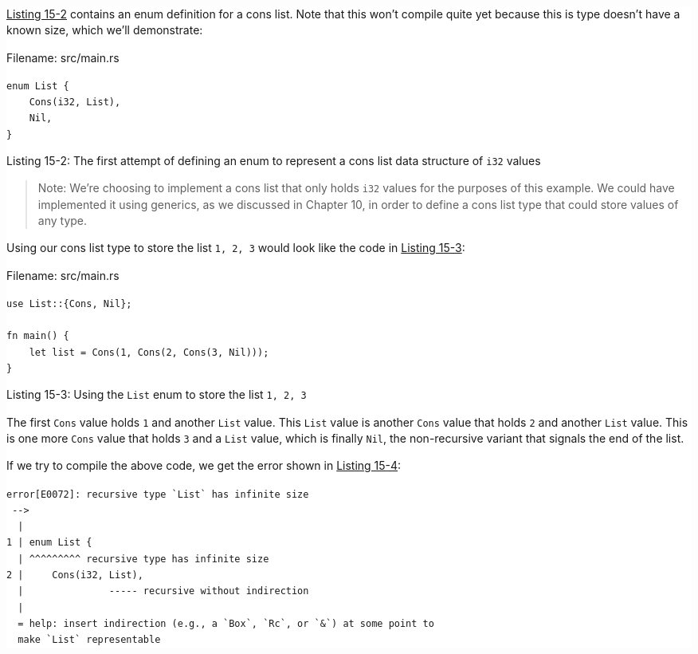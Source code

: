 


[Listing 15-2][Listing-15-2] contains an enum definition for a cons list. Note that this
won’t compile quite yet because this is type doesn’t have a known size, which
we’ll demonstrate:




<span class="filename">Filename: src/main.rs</span>

[Listing-15-2]: #Listing-15-2
<a name="Listing-15-2"></a>

```rust,ignore
enum List {
    Cons(i32, List),
    Nil,
}
```

<span class="caption">Listing 15-2: The first attempt of defining an enum to
represent a cons list data structure of `i32` values</span>

> Note: We’re choosing to implement a cons list that only holds `i32` values
> for the purposes of this example. We could have implemented it using
> generics, as we discussed in Chapter 10, in order to define a cons list type
> that could store values of any type.




Using our cons list type to store the list `1, 2, 3` would look like the code
in [Listing 15-3][Listing-15-3]:

<span class="filename">Filename: src/main.rs</span>

[Listing-15-3]: #Listing-15-3
<a name="Listing-15-3"></a>

```rust,ignore
use List::{Cons, Nil};

fn main() {
    let list = Cons(1, Cons(2, Cons(3, Nil)));
}
```

<span class="caption">Listing 15-3: Using the `List` enum to store the list `1,
2, 3`</span>

The first `Cons` value holds `1` and another `List` value. This `List`
value is another `Cons` value that holds `2` and another `List` value. This
is one more `Cons` value that holds `3` and a `List` value, which is finally
`Nil`, the non-recursive variant that signals the end of the list.

If we try to compile the above code, we get the error shown in [Listing 15-4][Listing-15-4]:

[Listing-15-4]: #Listing-15-4
<a name="Listing-15-4"></a>

```text
error[E0072]: recursive type `List` has infinite size
 -->
  |
1 | enum List {
  | ^^^^^^^^^ recursive type has infinite size
2 |     Cons(i32, List),
  |               ----- recursive without indirection
  |
  = help: insert indirection (e.g., a `Box`, `Rc`, or `&`) at some point to
  make `List` representable
```


[Listing-15-1]: #Listing-15-1
[Figure-15-5]: #Figure-15-5
[Figure-15-5]: #Figure-15-5
[Listing-15-6]: #Listing-15-6
[Figure-15-7]: #Figure-15-7